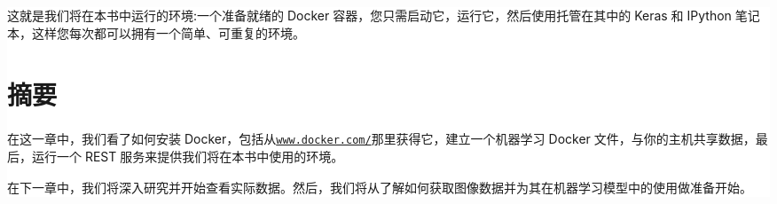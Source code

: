 这就是我们将在本书中运行的环境:一个准备就绪的 Docker 容器，您只需启动它，运行它，然后使用托管在其中的 Keras 和 IPython 笔记本，这样您每次都可以拥有一个简单、可重复的环境。



# 摘要

在这一章中，我们看了如何安装 Docker，包括从[`www.docker.com/`](https://www.docker.com/)那里获得它，建立一个机器学习 Docker 文件，与你的主机共享数据，最后，运行一个 REST 服务来提供我们将在本书中使用的环境。

在下一章中，我们将深入研究并开始查看实际数据。然后，我们将从了解如何获取图像数据并为其在机器学习模型中的使用做准备开始。